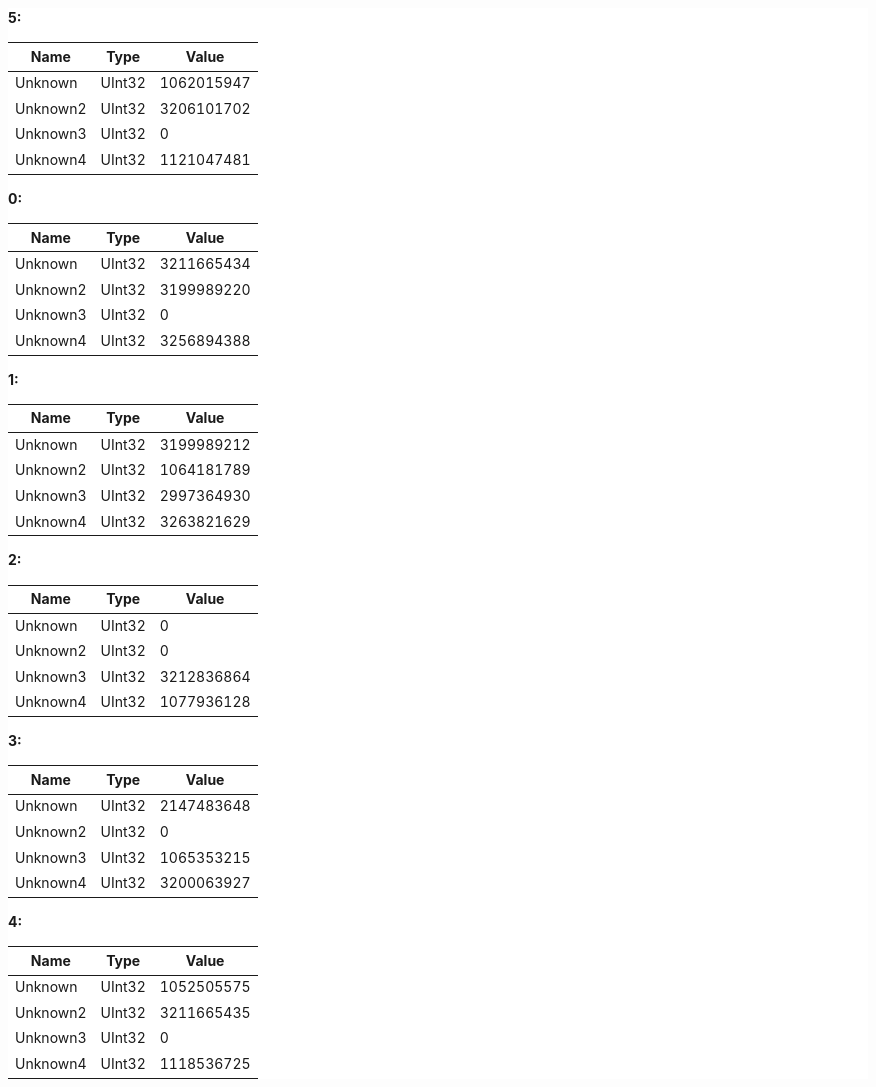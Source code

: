 
**5:**

Name	| Type	| Value
---	|---	|---	|
Unknown	|UInt32	|1062015947
Unknown2	|UInt32	|3206101702
Unknown3	|UInt32	|0
Unknown4	|UInt32	|1121047481


**0:**

Name	| Type	| Value
---	|---	|---	|
Unknown	|UInt32	|3211665434
Unknown2	|UInt32	|3199989220
Unknown3	|UInt32	|0
Unknown4	|UInt32	|3256894388


**1:**

Name	| Type	| Value
---	|---	|---	|
Unknown	|UInt32	|3199989212
Unknown2	|UInt32	|1064181789
Unknown3	|UInt32	|2997364930
Unknown4	|UInt32	|3263821629


**2:**

Name	| Type	| Value
---	|---	|---	|
Unknown	|UInt32	|0
Unknown2	|UInt32	|0
Unknown3	|UInt32	|3212836864
Unknown4	|UInt32	|1077936128


**3:**

Name	| Type	| Value
---	|---	|---	|
Unknown	|UInt32	|2147483648
Unknown2	|UInt32	|0
Unknown3	|UInt32	|1065353215
Unknown4	|UInt32	|3200063927


**4:**

Name	| Type	| Value
---	|---	|---	|
Unknown	|UInt32	|1052505575
Unknown2	|UInt32	|3211665435
Unknown3	|UInt32	|0
Unknown4	|UInt32	|1118536725

